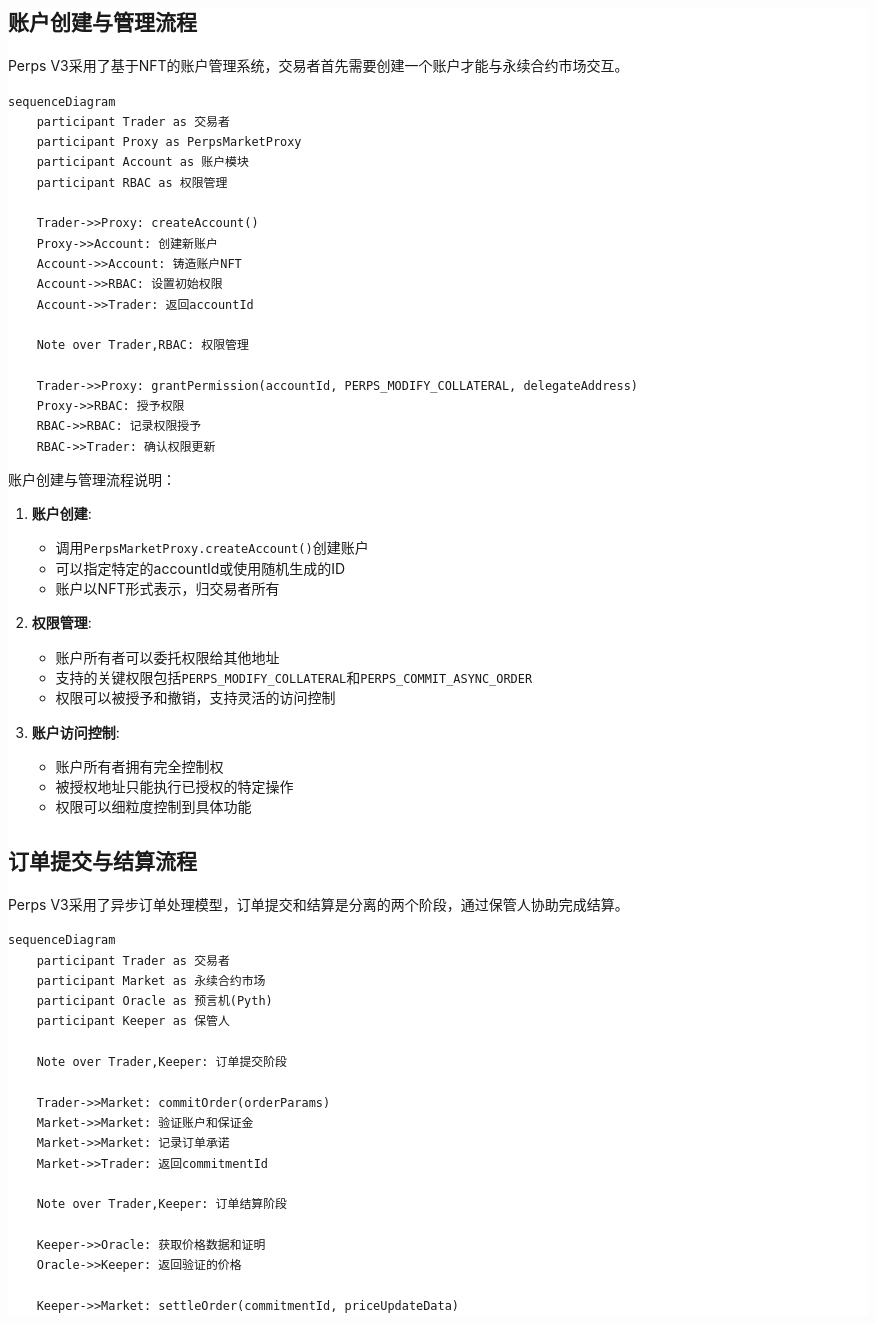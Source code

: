 ## 账户创建与管理流程

Perps V3采用了基于NFT的账户管理系统，交易者首先需要创建一个账户才能与永续合约市场交互。

```mermaid
sequenceDiagram
    participant Trader as 交易者
    participant Proxy as PerpsMarketProxy
    participant Account as 账户模块
    participant RBAC as 权限管理
    
    Trader->>Proxy: createAccount()
    Proxy->>Account: 创建新账户
    Account->>Account: 铸造账户NFT
    Account->>RBAC: 设置初始权限
    Account->>Trader: 返回accountId
    
    Note over Trader,RBAC: 权限管理
    
    Trader->>Proxy: grantPermission(accountId, PERPS_MODIFY_COLLATERAL, delegateAddress)
    Proxy->>RBAC: 授予权限
    RBAC->>RBAC: 记录权限授予
    RBAC->>Trader: 确认权限更新
```

账户创建与管理流程说明：

1. **账户创建**:
   - 调用`PerpsMarketProxy.createAccount()`创建账户
   - 可以指定特定的accountId或使用随机生成的ID
   - 账户以NFT形式表示，归交易者所有

2. **权限管理**:
   - 账户所有者可以委托权限给其他地址
   - 支持的关键权限包括`PERPS_MODIFY_COLLATERAL`和`PERPS_COMMIT_ASYNC_ORDER`
   - 权限可以被授予和撤销，支持灵活的访问控制

3. **账户访问控制**:
   - 账户所有者拥有完全控制权
   - 被授权地址只能执行已授权的特定操作
   - 权限可以细粒度控制到具体功能

## 订单提交与结算流程

Perps V3采用了异步订单处理模型，订单提交和结算是分离的两个阶段，通过保管人协助完成结算。

```mermaid
sequenceDiagram
    participant Trader as 交易者
    participant Market as 永续合约市场
    participant Oracle as 预言机(Pyth)
    participant Keeper as 保管人
    
    Note over Trader,Keeper: 订单提交阶段
    
    Trader->>Market: commitOrder(orderParams)
    Market->>Market: 验证账户和保证金
    Market->>Market: 记录订单承诺
    Market->>Trader: 返回commitmentId
    
    Note over Trader,Keeper: 订单结算阶段
    
    Keeper->>Oracle: 获取价格数据和证明
    Oracle->>Keeper: 返回验证的价格
    
    Keeper->>Market: settleOrder(commitmentId, priceUpdateData)
```
